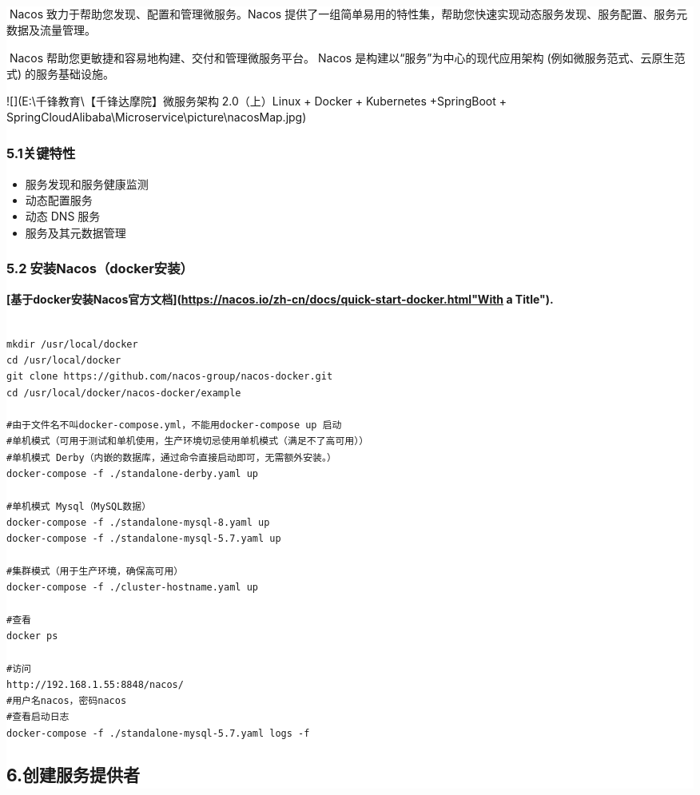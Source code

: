 ​		Nacos 致力于帮助您发现、配置和管理微服务。Nacos 提供了一组简单易用的特性集，帮助您快速实现动态服务发现、服务配置、服务元数据及流量管理。

​		Nacos 帮助您更敏捷和容易地构建、交付和管理微服务平台。 Nacos 是构建以“服务”为中心的现代应用架构 (例如微服务范式、云原生范式) 的服务基础设施。

![](E:\千锋教育\【千锋达摩院】微服务架构 2.0（上）Linux + Docker + Kubernetes +SpringBoot + SpringCloudAlibaba\Microservice\picture\nacosMap.jpg)



### 5.1关键特性

- 服务发现和服务健康监测
- 动态配置服务
- 动态 DNS 服务
- 服务及其元数据管理



### 5.2 安装Nacos（docker安装）

**[基于docker安装Nacos官方文档](https://nacos.io/zh-cn/docs/quick-start-docker.html"With a Title").** 

```shell

mkdir /usr/local/docker
cd /usr/local/docker
git clone https://github.com/nacos-group/nacos-docker.git
cd /usr/local/docker/nacos-docker/example

#由于文件名不叫docker-compose.yml，不能用docker-compose up 启动
#单机模式（可用于测试和单机使用，生产环境切忌使用单机模式（满足不了高可用））
#单机模式 Derby（内嵌的数据库，通过命令直接启动即可，无需额外安装。）
docker-compose -f ./standalone-derby.yaml up

#单机模式 Mysql（MySQL数据）
docker-compose -f ./standalone-mysql-8.yaml up
docker-compose -f ./standalone-mysql-5.7.yaml up

#集群模式（用于生产环境，确保高可用）
docker-compose -f ./cluster-hostname.yaml up 

#查看
docker ps

#访问
http://192.168.1.55:8848/nacos/
#用户名nacos，密码nacos
#查看启动日志
docker-compose -f ./standalone-mysql-5.7.yaml logs -f
```





## 6.创建服务提供者

